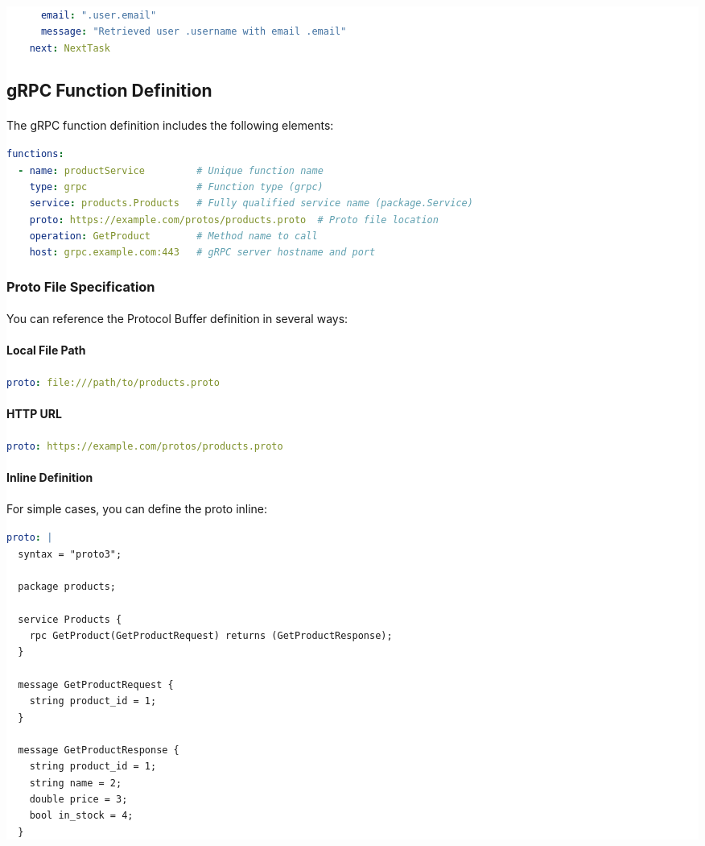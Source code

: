 ```yaml
      email: ".user.email"
      message: "Retrieved user .username with email .email"
    next: NextTask
```

## gRPC Function Definition

The gRPC function definition includes the following elements:

```yaml
functions:
  - name: productService         # Unique function name
    type: grpc                   # Function type (grpc)
    service: products.Products   # Fully qualified service name (package.Service)
    proto: https://example.com/protos/products.proto  # Proto file location
    operation: GetProduct        # Method name to call
    host: grpc.example.com:443   # gRPC server hostname and port
```

### Proto File Specification

You can reference the Protocol Buffer definition in several ways:

#### Local File Path

```yaml
proto: file:///path/to/products.proto
```

#### HTTP URL

```yaml
proto: https://example.com/protos/products.proto
```

#### Inline Definition

For simple cases, you can define the proto inline:

```yaml
proto: |
  syntax = "proto3";
  
  package products;
  
  service Products {
    rpc GetProduct(GetProductRequest) returns (GetProductResponse);
  }
  
  message GetProductRequest {
    string product_id = 1;
  }
  
  message GetProductResponse {
    string product_id = 1;
    string name = 2;
    double price = 3;
    bool in_stock = 4;
  }
```
